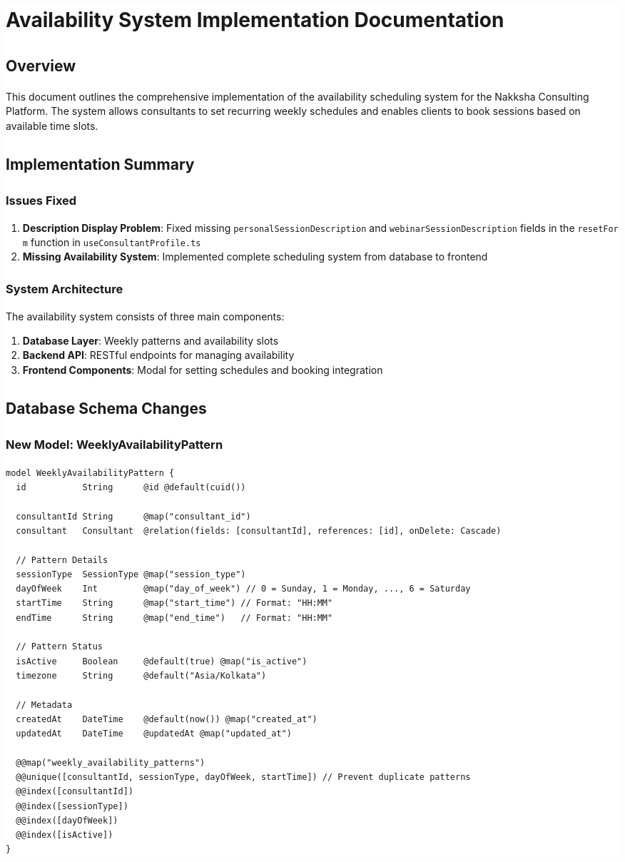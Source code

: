 # Availability System Implementation Documentation

## Overview

This document outlines the comprehensive implementation of the availability scheduling system for the Nakksha Consulting Platform. The system allows consultants to set recurring weekly schedules and enables clients to book sessions based on available time slots.

## Implementation Summary

### Issues Fixed

1. **Description Display Problem**: Fixed missing `personalSessionDescription` and `webinarSessionDescription` fields in the `resetForm` function in `useConsultantProfile.ts`
2. **Missing Availability System**: Implemented complete scheduling system from database to frontend

### System Architecture

The availability system consists of three main components:

1. **Database Layer**: Weekly patterns and availability slots
2. **Backend API**: RESTful endpoints for managing availability
3. **Frontend Components**: Modal for setting schedules and booking integration

## Database Schema Changes

### New Model: WeeklyAvailabilityPattern

```prisma
model WeeklyAvailabilityPattern {
  id           String      @id @default(cuid())
  
  consultantId String      @map("consultant_id")
  consultant   Consultant  @relation(fields: [consultantId], references: [id], onDelete: Cascade)
  
  // Pattern Details
  sessionType  SessionType @map("session_type")
  dayOfWeek    Int         @map("day_of_week") // 0 = Sunday, 1 = Monday, ..., 6 = Saturday
  startTime    String      @map("start_time") // Format: "HH:MM"
  endTime      String      @map("end_time")   // Format: "HH:MM"
  
  // Pattern Status
  isActive     Boolean     @default(true) @map("is_active")
  timezone     String      @default("Asia/Kolkata")
  
  // Metadata
  createdAt    DateTime    @default(now()) @map("created_at")
  updatedAt    DateTime    @updatedAt @map("updated_at")
  
  @@map("weekly_availability_patterns")
  @@unique([consultantId, sessionType, dayOfWeek, startTime]) // Prevent duplicate patterns
  @@index([consultantId])
  @@index([sessionType])
  @@index([dayOfWeek])
  @@index([isActive])
}
```

